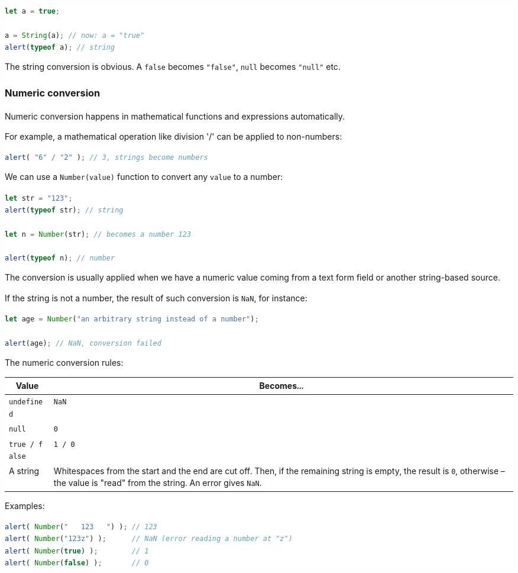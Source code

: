 ```js run
let a = true;

a = String(a); // now: a = "true"
alert(typeof a); // string
```

The string conversion is obvious. A `false` becomes `"false"`, `null` becomes `"null"` etc.

### Numeric conversion

Numeric conversion happens in mathematical functions and expressions automatically.

For example, a mathematical operation like division '/' can be applied to non-numbers:

```js run
alert( "6" / "2" ); // 3, strings become numbers
```

We can use a `Number(value)` function to convert any `value` to a number:

```js run
let str = "123";
alert(typeof str); // string

let n = Number(str); // becomes a number 123

alert(typeof n); // number 
```

The conversion is usually applied when we have a numeric value coming from a text form field or another string-based source.

If the string is not a number, the result of such conversion is `NaN`, for instance:

```js run
let age = Number("an arbitrary string instead of a number");

alert(age); // NaN, conversion failed
```

The numeric conversion rules:

| Value |  Becomes... |
|-------|-------------|
|`undefined`|`NaN`|
|`null`|`0`|
|<code>true&nbsp;/&nbsp;false</code> | `1 / 0` |
| A string | Whitespaces from the start and the end are cut off. Then, if the remaining string is empty, the result is `0`, otherwise – the value is "read" from the string. An error gives `NaN`. |

Examples:

```js run
alert( Number("   123   ") ); // 123
alert( Number("123z") );      // NaN (error reading a number at "z")
alert( Number(true) );        // 1
alert( Number(false) );       // 0
```
